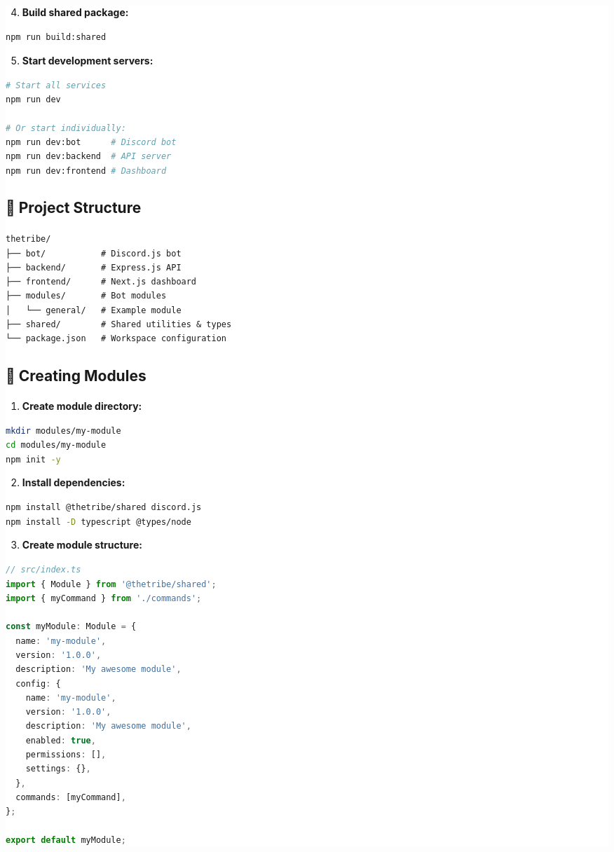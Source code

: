 4. **Build shared package:**
```bash
npm run build:shared
```

5. **Start development servers:**
```bash
# Start all services
npm run dev

# Or start individually:
npm run dev:bot      # Discord bot
npm run dev:backend  # API server
npm run dev:frontend # Dashboard
```

## 📁 Project Structure

```
thetribe/
├── bot/           # Discord.js bot
├── backend/       # Express.js API
├── frontend/      # Next.js dashboard
├── modules/       # Bot modules
│   └── general/   # Example module
├── shared/        # Shared utilities & types
└── package.json   # Workspace configuration
```

## 🧩 Creating Modules

1. **Create module directory:**
```bash
mkdir modules/my-module
cd modules/my-module
npm init -y
```

2. **Install dependencies:**
```bash
npm install @thetribe/shared discord.js
npm install -D typescript @types/node
```

3. **Create module structure:**
```typescript
// src/index.ts
import { Module } from '@thetribe/shared';
import { myCommand } from './commands';

const myModule: Module = {
  name: 'my-module',
  version: '1.0.0',
  description: 'My awesome module',
  config: {
    name: 'my-module',
    version: '1.0.0',
    description: 'My awesome module',
    enabled: true,
    permissions: [],
    settings: {},
  },
  commands: [myCommand],
};

export default myModule;
```
